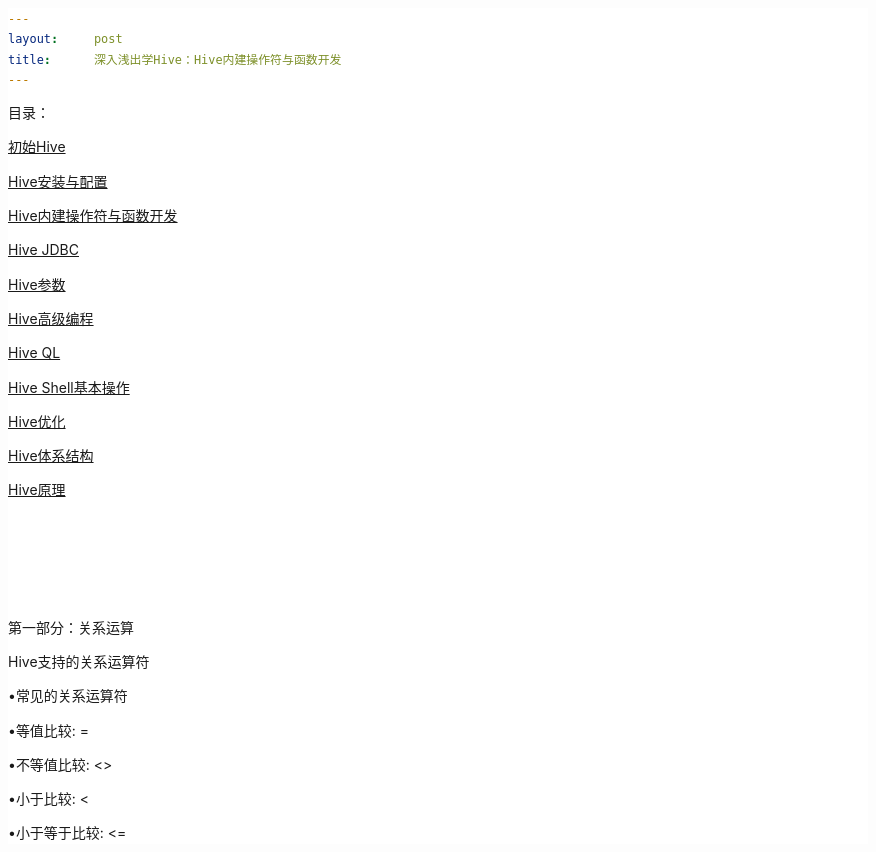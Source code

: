 ```yaml
---
layout:     post
title:      深入浅出学Hive：Hive内建操作符与函数开发
---
```

<div id="article_content" class="article_content clearfix csdn-tracking-statistics" data-pid="blog" data-mod="popu_307" data-dsm="post">
								            <link rel="stylesheet" href="https://csdnimg.cn/release/phoenix/template/css/ck_htmledit_views-f76675cdea.css">
						<div class="htmledit_views" id="content_views">
                <p>目录：</p>

<p><a href="http://blog.csdn.net/guohecang/article/details/51576755" rel="nofollow">初始Hive</a></p>

<p><a href="http://blog.csdn.net/guohecang/article/details/51576829" rel="nofollow">Hive安装与配置</a></p>

<p><a href="http://blog.csdn.net/guohecang/article/details/51576891" rel="nofollow">Hive内建操作符与函数开发</a></p>

<p><a href="http://blog.csdn.net/guohecang/article/details/51576917" rel="nofollow">Hive JDBC</a></p>

<p><a href="http://blog.csdn.net/guohecang/article/details/51576933" rel="nofollow">Hive参数</a></p>

<p><a href="http://blog.csdn.net/guohecang/article/details/51576957" rel="nofollow">Hive高级编程</a></p>

<p><a href="http://blog.csdn.net/guohecang/article/details/51576975" rel="nofollow">Hive QL</a></p>

<p><a href="http://blog.csdn.net/guohecang/article/details/51576993" rel="nofollow">Hive Shell基本操作</a></p>

<p><a href="http://blog.csdn.net/guohecang/article/details/51577027" rel="nofollow">Hive优化</a></p>

<p><a href="http://blog.csdn.net/guohecang/article/details/51577040" rel="nofollow">Hive体系结构</a></p>

<p><a href="http://blog.csdn.net/guohecang/article/details/51577052" rel="nofollow">Hive原理</a></p>

<p> </p>

<p> </p>

<p> </p>

<p>第一部分：关系运算</p>

<p>Hive支持的关系运算符</p>

<p>•常见的关系运算符</p>

<p>•等值比较: =</p>

<p>•不等值比较: &lt;&gt;</p>

<p>•小于比较: &lt;</p>

<p>•小于等于比较: &lt;=</p>
